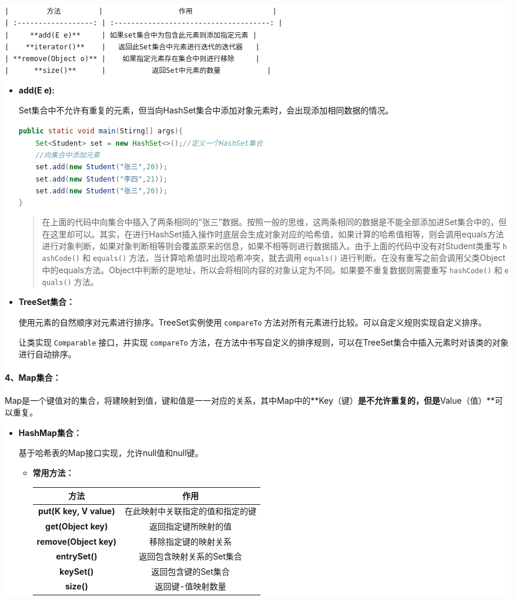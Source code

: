     |         方法         |                  作用                   |
    | :------------------: | :-------------------------------------: |
    |     **add(E e)**     | 如果set集合中为包含此元素则添加指定元素 |
    |    **iterator()**    |   返回此Set集合中元素进行迭代的迭代器   |
    | **remove(Object o)** |    如果指定元素存在集合中则进行移除     |
    |      **size()**      |           返回Set中元素的数量           |

  - **add(E e):**

    Set集合中不允许有重复的元素，但当向HashSet集合中添加对象元素时，会出现添加相同数据的情况。

    ```java
    public static void main(Stirng[] args){
        Set<Student> set = new HashSet<>();//定义一个HashSet集合
        //向集合中添加元素
        set.add(new Student("张三",20));
        set.add(new Student("李四",21));
        set.add(new Student("张三",20));
    }
    ```

    > 在上面的代码中向集合中插入了两条相同的“张三”数据。按照一般的思维，这两条相同的数据是不能全部添加进Set集合中的，但在这里却可以。其实，在进行HashSet插入操作时底层会生成对象对应的哈希值，如果计算的哈希值相等，则会调用equals方法进行对象判断，如果对象判断相等则会覆盖原来的信息，如果不相等则进行数据插入。由于上面的代码中没有对Student类重写 `hashCode()` 和 `equals()` 方法，当计算哈希值时出现哈希冲突，就去调用 `equals()` 进行判断。在没有重写之前会调用父类Object中的equals方法。Object中判断的是地址，所以会将相同内容的对象认定为不同。如果要不重复数据则需要重写 `hashCode()` 和 `equals()` 方法。

- **TreeSet集合：**

  使用元素的自然顺序对元素进行排序。TreeSet实例使用 `compareTo` 方法对所有元素进行比较。可以自定义规则实现自定义排序。

  让类实现 `Comparable` 接口，并实现 `compareTo` 方法，在方法中书写自定义的排序规则，可以在TreeSet集合中插入元素时对该类的对象进行自动排序。

#### 4、Map集合：

Map是一个键值对的集合，将建映射到值，键和值是一一对应的关系，其中Map中的**Key（键）**是不允许重复的，但是**Value（值）**可以重复。

- **HashMap集合：**

  基于哈希表的Map接口实现，允许null值和null键。

  - **常用方法：**

    |          方法           |               作用               |
    | :---------------------: | :------------------------------: |
    | **put(K key, V value)** | 在此映射中关联指定的值和指定的键 |
    |   **get(Object key)**   |       返回指定键所映射的值       |
    | **remove(Object key)**  |       移除指定键的映射关系       |
    |     **entrySet()**      |    返回包含映射关系的Set集合     |
    |      **keySet()**       |       返回包含键的Set集合        |
    |       **size()**        |        返回键-值映射数量         |
